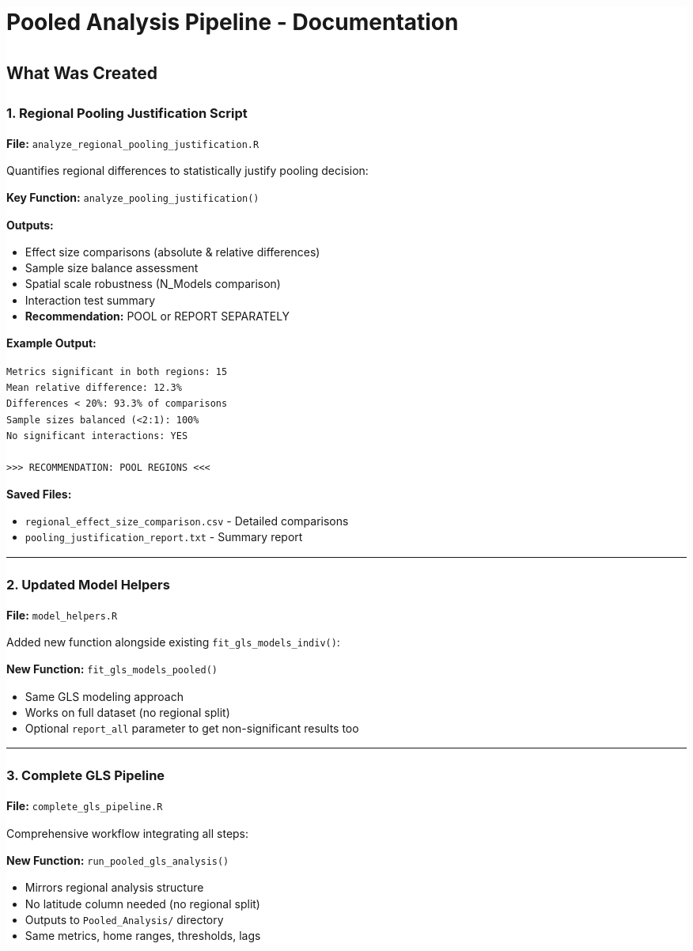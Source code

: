 # Pooled Analysis Pipeline - Documentation

## What Was Created

### 1. Regional Pooling Justification Script
**File:** `analyze_regional_pooling_justification.R`

Quantifies regional differences to statistically justify pooling decision:

**Key Function:** `analyze_pooling_justification()`

**Outputs:**
- Effect size comparisons (absolute & relative differences)
- Sample size balance assessment  
- Spatial scale robustness (N_Models comparison)
- Interaction test summary
- **Recommendation:** POOL or REPORT SEPARATELY

**Example Output:**
```
Metrics significant in both regions: 15
Mean relative difference: 12.3%
Differences < 20%: 93.3% of comparisons
Sample sizes balanced (<2:1): 100%
No significant interactions: YES

>>> RECOMMENDATION: POOL REGIONS <<<
```

**Saved Files:**
- `regional_effect_size_comparison.csv` - Detailed comparisons
- `pooling_justification_report.txt` - Summary report

---

### 2. Updated Model Helpers
**File:** `model_helpers.R`

Added new function alongside existing `fit_gls_models_indiv()`:

**New Function:** `fit_gls_models_pooled()`
- Same GLS modeling approach
- Works on full dataset (no regional split)
- Optional `report_all` parameter to get non-significant results too

---

### 3. Complete GLS Pipeline
**File:** `complete_gls_pipeline.R`

Comprehensive workflow integrating all steps:

**New Function:** `run_pooled_gls_analysis()`
- Mirrors regional analysis structure
- No latitude column needed (no regional split)
- Outputs to `Pooled_Analysis/` directory
- Same metrics, home ranges, thresholds, lags
